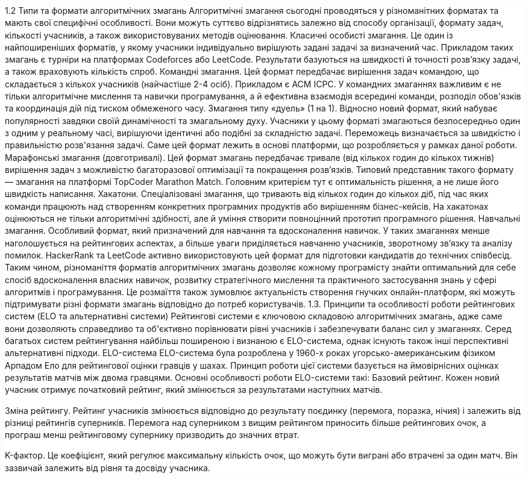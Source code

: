 1.2 Типи та формати алгоритмічних змагань
Алгоритмічні змагання сьогодні проводяться у різноманітних форматах та мають свої специфічні особливості. Вони можуть суттєво відрізнятись залежно від способу організації, формату задач, кількості учасників, а також використовуваних методів оцінювання.
Класичні особисті змагання. Це один із найпоширеніших форматів, у якому учасники індивідуально вирішують задані задачі за визначений час. Прикладом таких змагань є турніри на платформах Codeforces або LeetCode. Результати базуються на швидкості й точності розв’язку задачі, а також враховують кількість спроб.
Командні змагання. Цей формат передбачає вирішення задач командою, що складається з кількох учасників (найчастіше 2-4 осіб). Прикладом є ACM ICPC. У командних змаганнях важливим є не тільки алгоритмічне мислення та навички програмування, а й ефективна взаємодія всередині команди, розподіл обов'язків та координація дій під тиском обмеженого часу.
Змагання типу «дуель» (1 на 1). Відносно новий формат, який набуває популярності завдяки своїй динамічності та змагальному духу. Учасники у цьому форматі змагаються безпосередньо один з одним у реальному часі, вирішуючи ідентичні або подібні за складністю задачі. Переможець визначається за швидкістю і правильністю розв'язання задачі. Саме цей формат лежить в основі платформи, що розробляється у рамках даної роботи.
Марафонські змагання (довготривалі). Цей формат змагань передбачає тривале (від кількох годин до кількох тижнів) вирішення задач з можливістю багаторазової оптимізації та покращення розв’язків. Типовий представник такого формату — змагання на платформі TopCoder Marathon Match. Головним критерієм тут є оптимальність рішення, а не лише його швидкість написання.
Хакатони. Спеціалізовані змагання, що тривають від кількох годин до кількох діб, під час яких команди працюють над створенням конкретних програмних продуктів або вирішенням бізнес-кейсів. На хакатонах оцінюються не тільки алгоритмічні здібності, але й уміння створити повноцінний прототип програмного рішення.
Навчальні змагання. Особливий формат, який призначений для навчання та вдосконалення навичок. У таких змаганнях менше наголошується на рейтингових аспектах, а більше уваги приділяється навчанню учасників, зворотному зв’язку та аналізу помилок. HackerRank та LeetCode активно використовують цей формат для підготовки кандидатів до технічних співбесід.
Таким чином, різноманіття форматів алгоритмічних змагань дозволяє кожному програмісту знайти оптимальний для себе спосіб вдосконалення власних навичок, розвитку стратегічного мислення та практичного застосування знань у сфері алгоритмів і програмування. Це розмаїття також зумовлює актуальність створення гнучких онлайн-платформ, які можуть підтримувати різні формати змагань відповідно до потреб користувачів.
1.3. Принципи та особливості роботи рейтингових систем (ELO та альтернативні системи)
Рейтингові системи є ключовою складовою алгоритмічних змагань, адже саме вони дозволяють справедливо та об'єктивно порівнювати рівні учасників і забезпечувати баланс сил у змаганнях. Серед багатьох систем рейтингування найбільш поширеною і визнаною є ELO-система, однак існують також інші перспективні альтернативні підходи.
ELO-система
 ELO-система була розроблена у 1960-х роках угорсько-американським фізиком Арпадом Ело для рейтингової оцінки гравців у шахах. Принцип роботи цієї системи базується на ймовірнісних оцінках результатів матчів між двома гравцями. Основні особливості роботи ELO-системи такі:
Базовий рейтинг. Кожен новий учасник отримує початковий рейтинг, який змінюється за результатами наступних матчів.


Зміна рейтингу. Рейтинг учасників змінюється відповідно до результату поєдинку (перемога, поразка, нічия) і залежить від різниці рейтингів суперників. Перемога над суперником з вищим рейтингом приносить більше рейтингових очок, а програш менш рейтинговому супернику призводить до значних втрат.


K-фактор. Це коефіцієнт, який регулює максимальну кількість очок, що можуть бути виграні або втрачені за один матч. Він зазвичай залежить від рівня та досвіду учасника.
